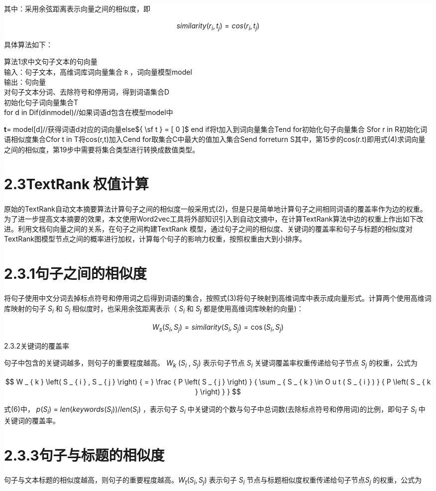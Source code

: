 其中：采用余弦距离表示向量之间的相似度，即

$$
s i m i l a r i t y \left( r _ { i } , t _ { j } \right) = c o s \left( r _ { i } , t _ { j } \right)
$$

具体算法如下：

算法1求中文句子文本的句向量  
输入：句子文本，高维词库词向量集合 $\mathtt { R }$ ，词向量模型model  
输出：句向量  
对句子文本分词、去除符号和停用词，得到词语集合D  
初始化句子词向量集合T  
for d in Dif(dinmodel)//如果词语d包含在模型model中

$\mathbf { t } =$ model[d]//获得词语d对应的词向量else${ \sf t } = [ 0 ]$ end if将t加入到词向量集合Tend for初始化句子向量集合 Sfor r in R初始化词语相似度集合Cfor t in T将cos(r,t)加入Cend for取集合C中最大的值加入集合Send forreturn S其中，第15步的cos(r.t)即用式(4)求词向量之间的相似度，第19步中需要将集合类型进行转换成数值类型。

# 2.3TextRank 权值计算

原始的TextRank自动文本摘要算法计算句子之间的相似度一般采用式(2)，但是只是简单地计算句子之间相同词语的覆盖率作为边的权重。为了进一步提高文本摘要的效果，本文使用Word2vec工具将外部知识引入到自动文摘中，在计算TextRank算法中边的权重上作出如下改进。利用文档句向量之间的关系，在句子之间构建TextRank 模型，通过句子之间的相似度、关键词的覆盖率和句子与标题的相似度对TextRank图模型节点之间的概率进行加权，计算每个句子的影响力权重，按照权重由大到小排序。

# 2.3.1句子之间的相似度

将句子使用中文分词去掉标点符号和停用词之后得到词语的集合，按照式(3)将句子映射到高维词库中表示成向量形式。计算两个使用高维词库映射的句子 $S _ { i }$ 和 $S _ { j }$ 相似度时，也采用余弦距离表示（ $S _ { i }$ 和 $S _ { j }$ 都是使用高维词库映射的向量)：

$$
W _ { s } \left( S _ { i } , S _ { j } \right) { = } s i m i l a r i t y \left( S _ { i } , S _ { j } \right) { = } \cos \left( S _ { i } , S _ { j } \right)
$$

2.3.2关键词的覆盖率

句子中包含的关键词越多，则句子的重要程度越高。 $W _ { k }$ $( S _ { i } \ , \ S _ { j } )$ 表示句子节点 $S _ { i }$ 关键词覆盖率权重传递给句子节点 $S _ { j }$ 的权重，公式为

$$
W _ { k } \left( S _ { i } , S _ { j } \right) { = } \frac { P \left( S _ { j } \right) } { \sum _ { S _ { k } \in O u t ( S _ { i } ) } { P \left( S _ { k } \right) } }
$$

式(6)中， $p ( S _ { i } ) ~ = ~ l e n ( k e y w o r d s ( S _ { i } ) ) / l e n ( S _ { i } )$ ，表示句子 $S _ { i }$ 中关键词的个数与句子中总词数(去除标点符号和停用词)的比例，即句子 $S _ { i }$ 中关键词的覆盖率。

# 2.3.3句子与标题的相似度

句子与文本标题的相似度越高，则句子的重要程度越高。$W _ { t } \left( S _ { i } , S _ { j } \right)$ 表示句子 $S _ { i }$ 节点与标题相似度权重传递给句子节点$S _ { j }$ 的权重，公式为
